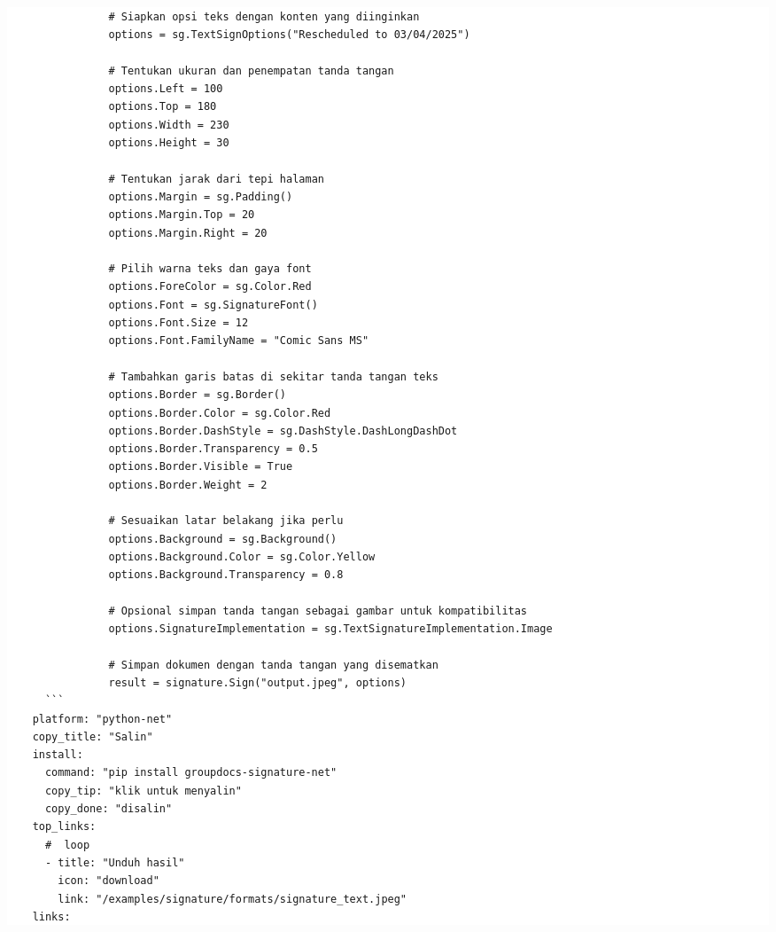                     # Siapkan opsi teks dengan konten yang diinginkan
                    options = sg.TextSignOptions("Rescheduled to 03/04/2025")

                    # Tentukan ukuran dan penempatan tanda tangan
                    options.Left = 100
                    options.Top = 180
                    options.Width = 230
                    options.Height = 30

                    # Tentukan jarak dari tepi halaman
                    options.Margin = sg.Padding()
                    options.Margin.Top = 20
                    options.Margin.Right = 20

                    # Pilih warna teks dan gaya font
                    options.ForeColor = sg.Color.Red
                    options.Font = sg.SignatureFont()
                    options.Font.Size = 12
                    options.Font.FamilyName = "Comic Sans MS"

                    # Tambahkan garis batas di sekitar tanda tangan teks
                    options.Border = sg.Border()
                    options.Border.Color = sg.Color.Red
                    options.Border.DashStyle = sg.DashStyle.DashLongDashDot
                    options.Border.Transparency = 0.5
                    options.Border.Visible = True
                    options.Border.Weight = 2

                    # Sesuaikan latar belakang jika perlu
                    options.Background = sg.Background()
                    options.Background.Color = sg.Color.Yellow
                    options.Background.Transparency = 0.8

                    # Opsional simpan tanda tangan sebagai gambar untuk kompatibilitas
                    options.SignatureImplementation = sg.TextSignatureImplementation.Image

                    # Simpan dokumen dengan tanda tangan yang disematkan
                    result = signature.Sign("output.jpeg", options)
          ```
        platform: "python-net"
        copy_title: "Salin"
        install:
          command: "pip install groupdocs-signature-net"
          copy_tip: "klik untuk menyalin"
          copy_done: "disalin"
        top_links:
          #  loop
          - title: "Unduh hasil"
            icon: "download"
            link: "/examples/signature/formats/signature_text.jpeg"
        links: